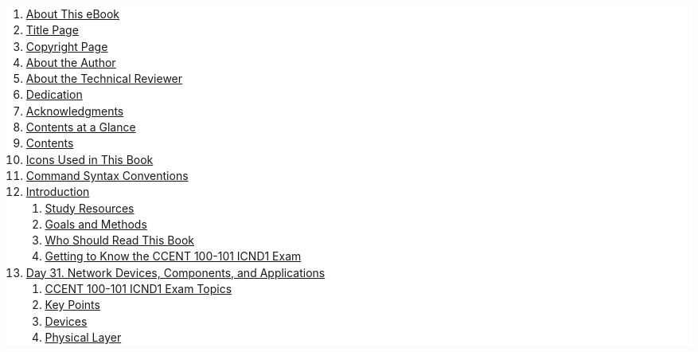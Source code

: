 1. [About This eBook](https://ebookreading.net/view/book/31+Days+Before+Your+CCENT+Certification+Exam%3A+A+Day-By-Day+Review+Guide+for+the+ICND1+%28100-101%29+Certification+Exam%2C+Second+Edition-EB9780133517736_2.html)
1. [Title Page](https://ebookreading.net/view/book/31+Days+Before+Your+CCENT+Certification+Exam%3A+A+Day-By-Day+Review+Guide+for+the+ICND1+%28100-101%29+Certification+Exam%2C+Second+Edition-EB9780133517736_3.html)
1. [Copyright Page](https://ebookreading.net/view/book/31+Days+Before+Your+CCENT+Certification+Exam%3A+A+Day-By-Day+Review+Guide+for+the+ICND1+%28100-101%29+Certification+Exam%2C+Second+Edition-EB9780133517736_4.html)
1. [About the Author](https://ebookreading.net/view/book/31+Days+Before+Your+CCENT+Certification+Exam%3A+A+Day-By-Day+Review+Guide+for+the+ICND1+%28100-101%29+Certification+Exam%2C+Second+Edition-EB9780133517736_5.html)
1. [About the Technical Reviewer](https://ebookreading.net/view/book/31+Days+Before+Your+CCENT+Certification+Exam%3A+A+Day-By-Day+Review+Guide+for+the+ICND1+%28100-101%29+Certification+Exam%2C+Second+Edition-EB9780133517736_6.html)
1. [Dedication](https://ebookreading.net/view/book/31+Days+Before+Your+CCENT+Certification+Exam%3A+A+Day-By-Day+Review+Guide+for+the+ICND1+%28100-101%29+Certification+Exam%2C+Second+Edition-EB9780133517736_7.html)
1. [Acknowledgments](https://ebookreading.net/view/book/31+Days+Before+Your+CCENT+Certification+Exam%3A+A+Day-By-Day+Review+Guide+for+the+ICND1+%28100-101%29+Certification+Exam%2C+Second+Edition-EB9780133517736_8.html)
1. [Contents at a Glance](https://ebookreading.net/view/book/31+Days+Before+Your+CCENT+Certification+Exam%3A+A+Day-By-Day+Review+Guide+for+the+ICND1+%28100-101%29+Certification+Exam%2C+Second+Edition-EB9780133517736_9.html)
1. [Contents](https://ebookreading.net/view/book/31+Days+Before+Your+CCENT+Certification+Exam%3A+A+Day-By-Day+Review+Guide+for+the+ICND1+%28100-101%29+Certification+Exam%2C+Second+Edition-EB9780133517736_10.html)
1. [Icons Used in This Book](https://ebookreading.net/view/book/31+Days+Before+Your+CCENT+Certification+Exam%3A+A+Day-By-Day+Review+Guide+for+the+ICND1+%28100-101%29+Certification+Exam%2C+Second+Edition-EB9780133517736_11.html)
1. [Command Syntax Conventions](https://ebookreading.net/view/book/31+Days+Before+Your+CCENT+Certification+Exam%3A+A+Day-By-Day+Review+Guide+for+the+ICND1+%28100-101%29+Certification+Exam%2C+Second+Edition-EB9780133517736_12.html)
1. [Introduction](https://ebookreading.net/view/book/31+Days+Before+Your+CCENT+Certification+Exam%3A+A+Day-By-Day+Review+Guide+for+the+ICND1+%28100-101%29+Certification+Exam%2C+Second+Edition-EB9780133517736_13.html)
    1. [Study Resources](https://ebookreading.net/view/book/31+Days+Before+Your+CCENT+Certification+Exam%3A+A+Day-By-Day+Review+Guide+for+the+ICND1+%28100-101%29+Certification+Exam%2C+Second+Edition-EB9780133517736_13.html#pref06lev1sec1)
    1. [Goals and Methods](https://ebookreading.net/view/book/31+Days+Before+Your+CCENT+Certification+Exam%3A+A+Day-By-Day+Review+Guide+for+the+ICND1+%28100-101%29+Certification+Exam%2C+Second+Edition-EB9780133517736_13.html#pref06lev1sec2)
    1. [Who Should Read This Book](https://ebookreading.net/view/book/31+Days+Before+Your+CCENT+Certification+Exam%3A+A+Day-By-Day+Review+Guide+for+the+ICND1+%28100-101%29+Certification+Exam%2C+Second+Edition-EB9780133517736_13.html#pref06lev1sec3)
    1. [Getting to Know the CCENT 100-101 ICND1 Exam](https://ebookreading.net/view/book/31+Days+Before+Your+CCENT+Certification+Exam%3A+A+Day-By-Day+Review+Guide+for+the+ICND1+%28100-101%29+Certification+Exam%2C+Second+Edition-EB9780133517736_13.html#pref06lev1sec4)
1. [Day 31. Network Devices, Components, and Applications](https://ebookreading.net/view/book/31+Days+Before+Your+CCENT+Certification+Exam%3A+A+Day-By-Day+Review+Guide+for+the+ICND1+%28100-101%29+Certification+Exam%2C+Second+Edition-EB9780133517736_14.html)
    1. [CCENT 100-101 ICND1 Exam Topics](https://ebookreading.net/view/book/31+Days+Before+Your+CCENT+Certification+Exam%3A+A+Day-By-Day+Review+Guide+for+the+ICND1+%28100-101%29+Certification+Exam%2C+Second+Edition-EB9780133517736_14.html#ch31lev1sec1)
    1. [Key Points](https://ebookreading.net/view/book/31+Days+Before+Your+CCENT+Certification+Exam%3A+A+Day-By-Day+Review+Guide+for+the+ICND1+%28100-101%29+Certification+Exam%2C+Second+Edition-EB9780133517736_14.html#ch31lev1sec2)
    1. [Devices](https://ebookreading.net/view/book/31+Days+Before+Your+CCENT+Certification+Exam%3A+A+Day-By-Day+Review+Guide+for+the+ICND1+%28100-101%29+Certification+Exam%2C+Second+Edition-EB9780133517736_14.html#ch31lev1sec3)
    1. [Physical Layer](https://ebookreading.net/view/book/31+Days+Before+Your+CCENT+Certification+Exam%3A+A+Day-By-Day+Review+Guide+for+the+ICND1+%28100-101%29+Certification+Exam%2C+Second+Edition-EB9780133517736_14.html#ch31lev1sec4)